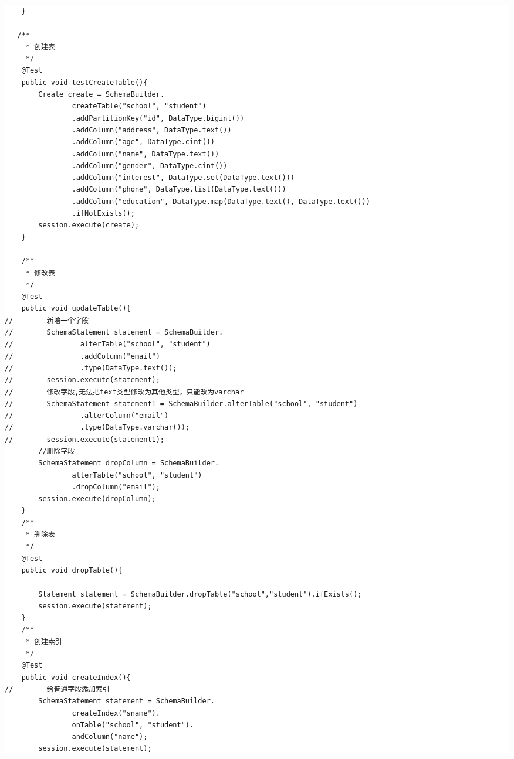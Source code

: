 ```
    }

   /**
     * 创建表
     */
    @Test
    public void testCreateTable(){
        Create create = SchemaBuilder.
                createTable("school", "student")
                .addPartitionKey("id", DataType.bigint())
                .addColumn("address", DataType.text())
                .addColumn("age", DataType.cint())
                .addColumn("name", DataType.text())
                .addColumn("gender", DataType.cint())
                .addColumn("interest", DataType.set(DataType.text()))
                .addColumn("phone", DataType.list(DataType.text()))
                .addColumn("education", DataType.map(DataType.text(), DataType.text()))
                .ifNotExists();
        session.execute(create);
    }

    /**
     * 修改表
     */
    @Test
    public void updateTable(){
//        新增一个字段
//        SchemaStatement statement = SchemaBuilder.
//                alterTable("school", "student")
//                .addColumn("email")
//                .type(DataType.text());
//        session.execute(statement);
//        修改字段,无法把text类型修改为其他类型，只能改为varchar
//        SchemaStatement statement1 = SchemaBuilder.alterTable("school", "student")
//                .alterColumn("email")
//                .type(DataType.varchar());
//        session.execute(statement1);
        //删除字段
        SchemaStatement dropColumn = SchemaBuilder.
                alterTable("school", "student")
                .dropColumn("email");
        session.execute(dropColumn);
    }
    /**
     * 删除表
     */
    @Test
    public void dropTable(){

        Statement statement = SchemaBuilder.dropTable("school","student").ifExists();
        session.execute(statement);
    }
    /**
     * 创建索引
     */
    @Test
    public void createIndex(){
//        给普通字段添加索引
        SchemaStatement statement = SchemaBuilder.
                createIndex("sname").
                onTable("school", "student").
                andColumn("name");
        session.execute(statement);
```